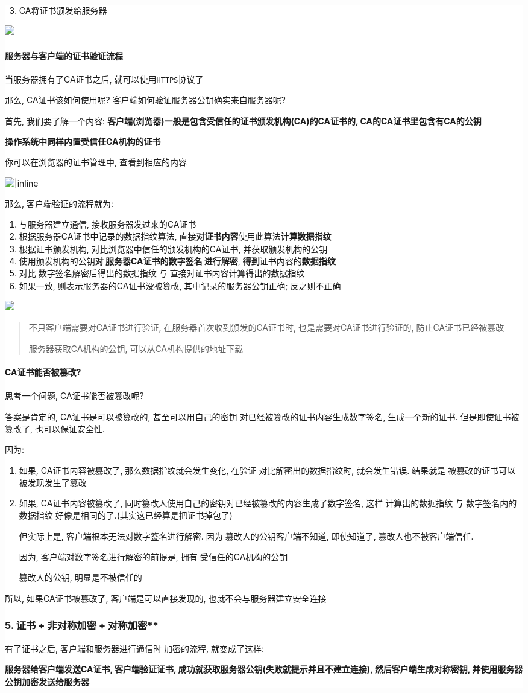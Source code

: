 3. CA将证书颁发给服务器

![](https://humid1ch.oss-cn-shanghai.aliyuncs.com/20250722181541960.webp)

#### 服务器与客户端的证书验证流程

当服务器拥有了CA证书之后, 就可以使用`HTTPS`协议了

那么, CA证书该如何使用呢? 客户端如何验证服务器公钥确实来自服务器呢?

首先, 我们要了解一个内容: **客户端(浏览器)一般是包含受信任的证书颁发机构(CA)的CA证书的, CA的CA证书里包含有CA的公钥**

**操作系统中同样内置受信任CA机构的证书**

你可以在浏览器的证书管理中, 查看到相应的内容

![|inline](https://humid1ch.oss-cn-shanghai.aliyuncs.com/20250722181543835.webp)

那么, 客户端验证的流程就为:

1. 与服务器建立通信, 接收服务器发过来的CA证书
2. 根据服务器CA证书中记录的数据指纹算法, 直接**对证书内容**使用此算法**计算数据指纹**
3. 根据证书颁发机构, 对比浏览器中信任的颁发机构的CA证书, 并获取颁发机构的公钥
4. 使用颁发机构的公钥**对 服务器CA证书的数字签名 进行解密**, **得到**证书内容的**数据指纹**
5. 对比 数字签名解密后得出的数据指纹 与 直接对证书内容计算得出的数据指纹
6. 如果一致, 则表示服务器的CA证书没被篡改, 其中记录的服务器公钥正确; 反之则不正确

![](https://humid1ch.oss-cn-shanghai.aliyuncs.com/20250722181545656.webp)

> 不只客户端需要对CA证书进行验证, 在服务器首次收到颁发的CA证书时, 也是需要对CA证书进行验证的, 防止CA证书已经被篡改
>
> 服务器获取CA机构的公钥, 可以从CA机构提供的地址下载

#### CA证书能否被篡改?

思考一个问题, CA证书能否被篡改呢?

答案是肯定的, CA证书是可以被篡改的, 甚至可以用自己的密钥 对已经被篡改的证书内容生成数字签名, 生成一个新的证书. 但是即使证书被篡改了, 也可以保证安全性.

因为:

1. 如果, CA证书内容被篡改了, 那么数据指纹就会发生变化, 在验证 对比解密出的数据指纹时, 就会发生错误. 结果就是 被篡改的证书可以被发现发生了篡改

2. 如果, CA证书内容被篡改了, 同时篡改人使用自己的密钥对已经被篡改的内容生成了数字签名, 这样 计算出的数据指纹 与 数字签名内的数据指纹 好像是相同的了.(其实这已经算是把证书掉包了)

    但实际上是, 客户端根本无法对数字签名进行解密. 因为 篡改人的公钥客户端不知道, 即使知道了, 篡改人也不被客户端信任. 

    因为, 客户端对数字签名进行解密的前提是, 拥有 受信任的CA机构的公钥

    篡改人的公钥, 明显是不被信任的

所以, 如果CA证书被篡改了, 客户端是可以直接发现的, 也就不会与服务器建立安全连接

### 5. 证书 + 非对称加密 + 对称加密**

有了证书之后, 客户端和服务器进行通信时 加密的流程, 就变成了这样:

**服务器给客户端发送CA证书, 客户端验证证书, 成功就获取服务器公钥(失败就提示并且不建立连接), 然后客户端生成对称密钥, 并使用服务器公钥加密发送给服务器**
